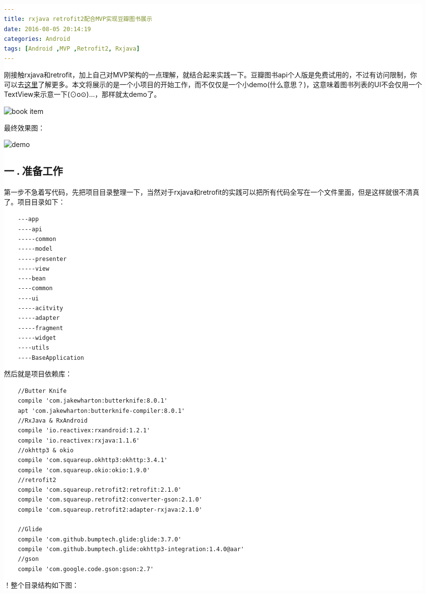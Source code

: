 ```yaml
---
title: rxjava retrofit2配合MVP实现豆瓣图书展示
date: 2016-08-05 20:14:19
categories: Android
tags: [Android ,MVP ,Retrofit2, Rxjava]
---
```

刚接触rxjava和retrofit，加上自己对MVP架构的一点理解，就结合起来实践一下。豆瓣图书api个人版是免费试用的，不过有访问限制，你可以去[这里](https://developers.douban.com/wiki/?title=api_v2)了解更多。本文将展示的是一个小项目的开始工作，而不仅仅是一个小demo(什么意思？)，这意味着图书列表的UI不会仅用一个TextView来示意一下(⊙o⊙)…，那样就太demo了。

![book item](http://ww3.sinaimg.cn/mw690/005X6W83gw1f6p032la2tj30dw04vq4g.jpg)

最终效果图：

![demo](http://ww4.sinaimg.cn/mw690/005X6W83gw1f6p0339jkbj30c00lcn3f.jpg)

## 一 .  准备工作
第一步不急着写代码，先把项目目录整理一下，当然对于rxjava和retrofit的实践可以把所有代码全写在一个文件里面，但是这样就很不清真了。项目目录如下：
```
    ---app
    ----api
    -----common
    -----model
    -----presenter
    -----view
    ----bean
    ----common
    ----ui
    -----acitvity
    -----adapter
    -----fragment
    -----widget
    ----utils
    ----BaseApplication
```
然后就是项目依赖库：
```
    //Butter Knife
    compile 'com.jakewharton:butterknife:8.0.1'
    apt 'com.jakewharton:butterknife-compiler:8.0.1'
    //RxJava & RxAndroid
    compile 'io.reactivex:rxandroid:1.2.1'
    compile 'io.reactivex:rxjava:1.1.6'
    //okhttp3 & okio
    compile 'com.squareup.okhttp3:okhttp:3.4.1'
    compile 'com.squareup.okio:okio:1.9.0'
    //retrofit2
    compile 'com.squareup.retrofit2:retrofit:2.1.0'
    compile 'com.squareup.retrofit2:converter-gson:2.1.0'
    compile 'com.squareup.retrofit2:adapter-rxjava:2.1.0'

    //Glide
    compile 'com.github.bumptech.glide:glide:3.7.0'
    compile 'com.github.bumptech.glide:okhttp3-integration:1.4.0@aar'
    //gson
    compile 'com.google.code.gson:gson:2.7'
```
！整个目录结构如下图：
